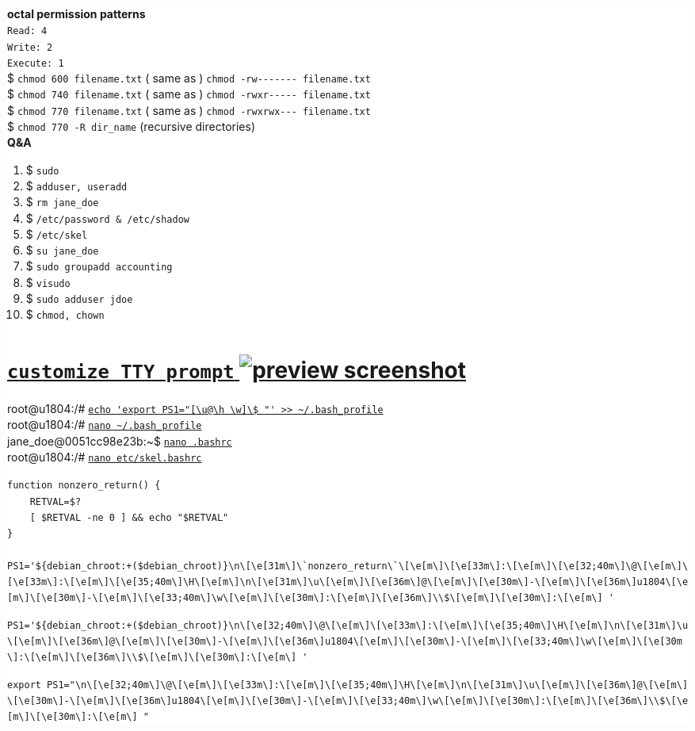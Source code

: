 __octal permission patterns__  
`Read: 4`  
`Write: 2`  
`Execute: 1`  
$ `chmod 600 filename.txt` ( same as ) `chmod -rw------- filename.txt`  
$ `chmod 740 filename.txt` ( same as ) `chmod -rwxr----- filename.txt`  
$ `chmod 770 filename.txt` ( same as ) `chmod -rwxrwx--- filename.txt`  
$ `chmod 770 -R dir_name`  (recursive directories)  
__Q&A__
1. $ `sudo`  
1. $ `adduser, useradd`  
1. $ `rm jane_doe`  
1. $ `/etc/password & /etc/shadow`  
1. $ `/etc/skel`  
1. $ `su jane_doe`  
1. $ `sudo groupadd accounting`  
1. $ `visudo`  
1. $ `sudo adduser jdoe`  
1. $ `chmod, chown`  
#  [`customize TTY prompt` ![preview screenshot](https://github.com/TurtleWolf/docker-run-it-ubuntu-bin-bash/blob/master/captured_Images/CH2/EZ000t.JPG?raw=true "customize TTY prompt")](https://www.packtpub.com/mapt/book/networking_and_servers/9781788997560/2/ch02lvl1sec23/creating-and-removing-users "customize TTY prompt")
  
root@u1804:/# [`echo 'export PS1="[\u@\h \w]\$ "' >> ~/.bash_profile`](https://www.packtpub.com/mapt/video/application_development/9781789802610/79474/79509/customizing-the-shell-prompt "Customizing the Shell Prompt")  
root@u1804:/# [`nano ~/.bash_profile`](https://vitux.com/how-to-customize-ubuntu-bash-prompt/ "How to Customize your Ubuntu Terminal Prompt")  
jane_doe@0051cc98e23b:~$ [`nano .bashrc`](http://ezprompt.net/ "EzPrompt; Easy Bash PS1 Generator")  
root@u1804:/# [`nano etc/skel.bashrc`](http://ezprompt.net/ "EzPrompt; Easy Bash PS1 Generator") 
```
function nonzero_return() {
	RETVAL=$?
	[ $RETVAL -ne 0 ] && echo "$RETVAL"
}

PS1='${debian_chroot:+($debian_chroot)}\n\[\e[31m\]\`nonzero_return\`\[\e[m\]\[\e[33m\]:\[\e[m\]\[\e[32;40m\]\@\[\e[m\]\[\e[33m\]:\[\e[m\]\[\e[35;40m\]\H\[\e[m\]\n\[\e[31m\]\u\[\e[m\]\[\e[36m\]@\[\e[m\]\[\e[30m\]-\[\e[m\]\[\e[36m\]u1804\[\e[m\]\[\e[30m\]-\[\e[m\]\[\e[33;40m\]\w\[\e[m\]\[\e[30m\]:\[\e[m\]\[\e[36m\]\\$\[\e[m\]\[\e[30m\]:\[\e[m\] '
```
```
PS1='${debian_chroot:+($debian_chroot)}\n\[\e[32;40m\]\@\[\e[m\]\[\e[33m\]:\[\e[m\]\[\e[35;40m\]\H\[\e[m\]\n\[\e[31m\]\u\[\e[m\]\[\e[36m\]@\[\e[m\]\[\e[30m\]-\[\e[m\]\[\e[36m\]u1804\[\e[m\]\[\e[30m\]-\[\e[m\]\[\e[33;40m\]\w\[\e[m\]\[\e[30m\]:\[\e[m\]\[\e[36m\]\\$\[\e[m\]\[\e[30m\]:\[\e[m\] '
```
```
export PS1="\n\[\e[32;40m\]\@\[\e[m\]\[\e[33m\]:\[\e[m\]\[\e[35;40m\]\H\[\e[m\]\n\[\e[31m\]\u\[\e[m\]\[\e[36m\]@\[\e[m\]\[\e[30m\]-\[\e[m\]\[\e[36m\]u1804\[\e[m\]\[\e[30m\]-\[\e[m\]\[\e[33;40m\]\w\[\e[m\]\[\e[30m\]:\[\e[m\]\[\e[36m\]\\$\[\e[m\]\[\e[30m\]:\[\e[m\] "
```

